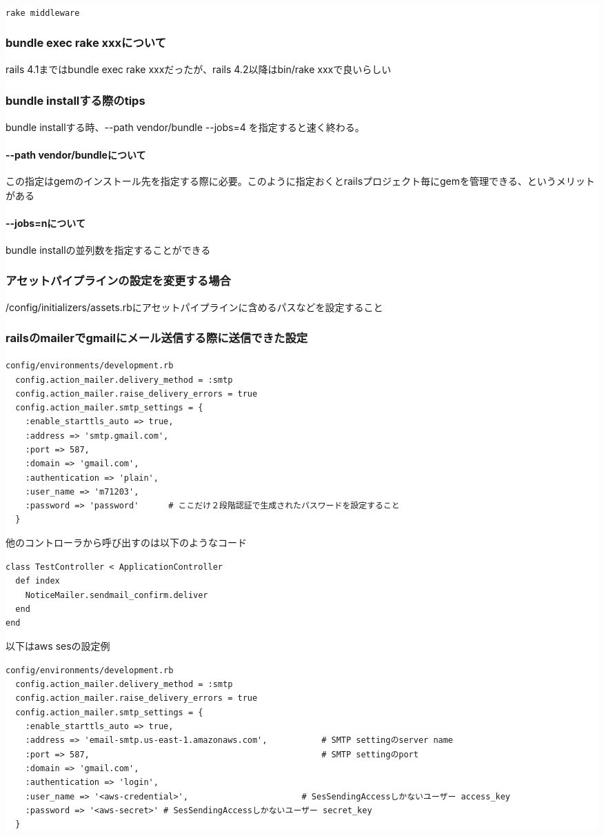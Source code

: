 ```
rake middleware
```

### bundle exec rake xxxについて
rails 4.1まではbundle exec rake xxxだったが、rails 4.2以降はbin/rake xxxで良いらしい

### bundle installする際のtips
bundle installする時、--path vendor/bundle --jobs=4 を指定すると速く終わる。

#### --path vendor/bundleについて
この指定はgemのインストール先を指定する際に必要。このように指定おくとrailsプロジェクト毎にgemを管理できる、というメリットがある

#### --jobs=nについて
bundle installの並列数を指定することができる

### アセットパイプラインの設定を変更する場合
/config/initializers/assets.rbにアセットパイプラインに含めるパスなどを設定すること

### railsのmailerでgmailにメール送信する際に送信できた設定
```
config/environments/development.rb
  config.action_mailer.delivery_method = :smtp
  config.action_mailer.raise_delivery_errors = true
  config.action_mailer.smtp_settings = {
    :enable_starttls_auto => true,
    :address => 'smtp.gmail.com',
    :port => 587,
    :domain => 'gmail.com',
    :authentication => 'plain',
    :user_name => 'm71203',
    :password => 'password'      # ここだけ２段階認証で生成されたパスワードを設定すること
  }
```

他のコントローラから呼び出すのは以下のようなコード
```
class TestController < ApplicationController
  def index
    NoticeMailer.sendmail_confirm.deliver
  end
end
```

以下はaws sesの設定例
```
config/environments/development.rb
  config.action_mailer.delivery_method = :smtp
  config.action_mailer.raise_delivery_errors = true
  config.action_mailer.smtp_settings = {
    :enable_starttls_auto => true,
    :address => 'email-smtp.us-east-1.amazonaws.com',           # SMTP settingのserver name
    :port => 587,                                               # SMTP settingのport
    :domain => 'gmail.com',
    :authentication => 'login',
    :user_name => '<aws-credential>',                       # SesSendingAccessしかないユーザー access_key
    :password => '<aws-secret>' # SesSendingAccessしかないユーザー secret_key
  }
```

